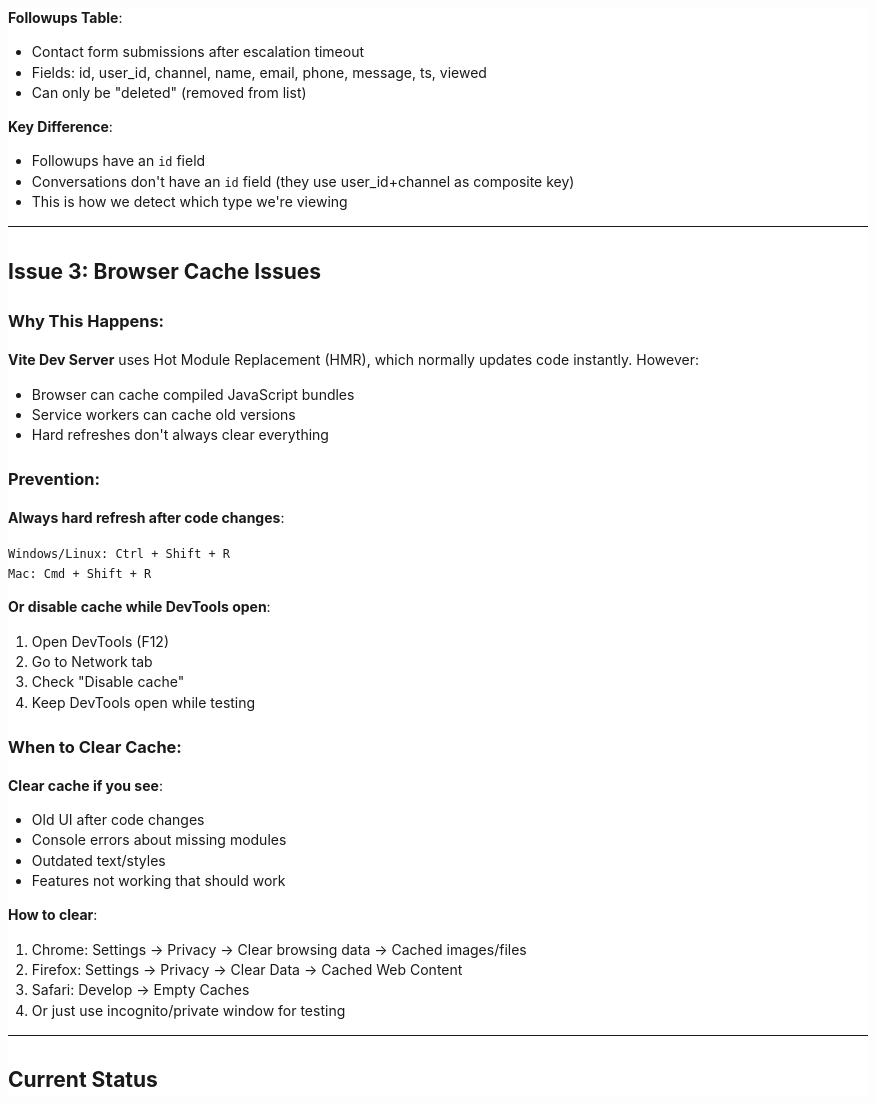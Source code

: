 **Followups Table**:
- Contact form submissions after escalation timeout
- Fields: id, user_id, channel, name, email, phone, message, ts, viewed
- Can only be "deleted" (removed from list)

**Key Difference**:
- Followups have an `id` field
- Conversations don't have an `id` field (they use user_id+channel as composite key)
- This is how we detect which type we're viewing

---

## Issue 3: Browser Cache Issues

### Why This Happens:

**Vite Dev Server** uses Hot Module Replacement (HMR), which normally updates code instantly. However:
- Browser can cache compiled JavaScript bundles
- Service workers can cache old versions
- Hard refreshes don't always clear everything

### Prevention:

**Always hard refresh after code changes**:
```
Windows/Linux: Ctrl + Shift + R
Mac: Cmd + Shift + R
```

**Or disable cache while DevTools open**:
1. Open DevTools (F12)
2. Go to Network tab
3. Check "Disable cache"
4. Keep DevTools open while testing

### When to Clear Cache:

**Clear cache if you see**:
- Old UI after code changes
- Console errors about missing modules
- Outdated text/styles
- Features not working that should work

**How to clear**:
1. Chrome: Settings → Privacy → Clear browsing data → Cached images/files
2. Firefox: Settings → Privacy → Clear Data → Cached Web Content
3. Safari: Develop → Empty Caches
4. Or just use incognito/private window for testing

---

## Current Status
